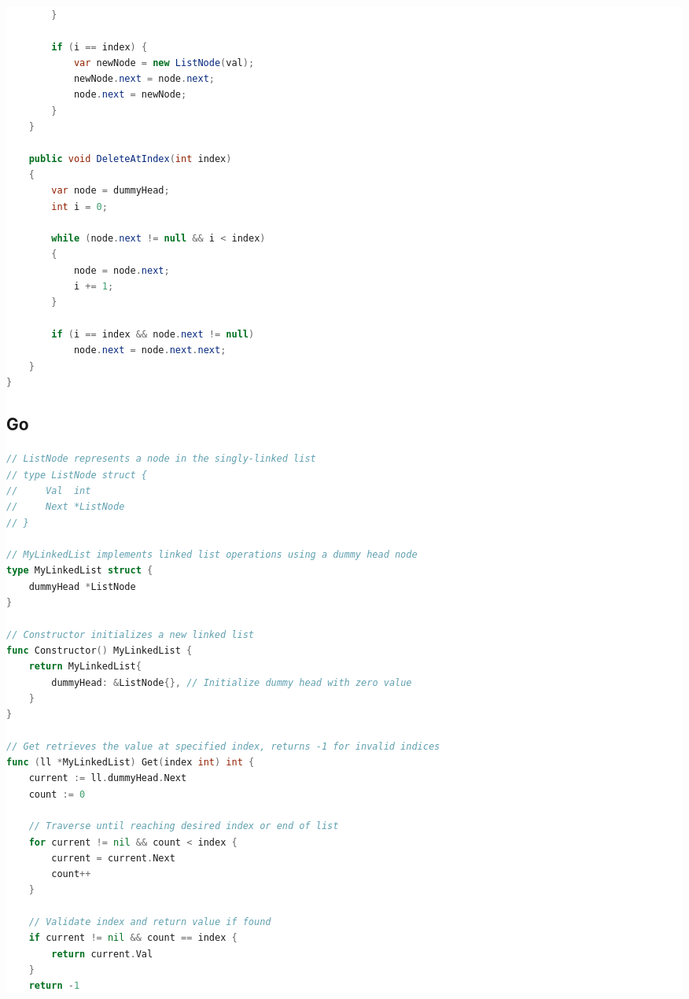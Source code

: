 ```csharp
        }

        if (i == index) {
            var newNode = new ListNode(val);
            newNode.next = node.next;
            node.next = newNode;
        }
    }
    
    public void DeleteAtIndex(int index) 
    {
        var node = dummyHead;
        int i = 0;

        while (node.next != null && i < index)
        {
            node = node.next;
            i += 1;
        }

        if (i == index && node.next != null)
            node.next = node.next.next;
    }
}
```

## Go

```go
// ListNode represents a node in the singly-linked list
// type ListNode struct {
//     Val  int
//     Next *ListNode
// }

// MyLinkedList implements linked list operations using a dummy head node
type MyLinkedList struct {
    dummyHead *ListNode
}

// Constructor initializes a new linked list
func Constructor() MyLinkedList {
    return MyLinkedList{
        dummyHead: &ListNode{}, // Initialize dummy head with zero value
    }
}

// Get retrieves the value at specified index, returns -1 for invalid indices
func (ll *MyLinkedList) Get(index int) int {
    current := ll.dummyHead.Next
    count := 0
    
    // Traverse until reaching desired index or end of list
    for current != nil && count < index {
        current = current.Next
        count++
    }
    
    // Validate index and return value if found
    if current != nil && count == index {
        return current.Val
    }
    return -1
```